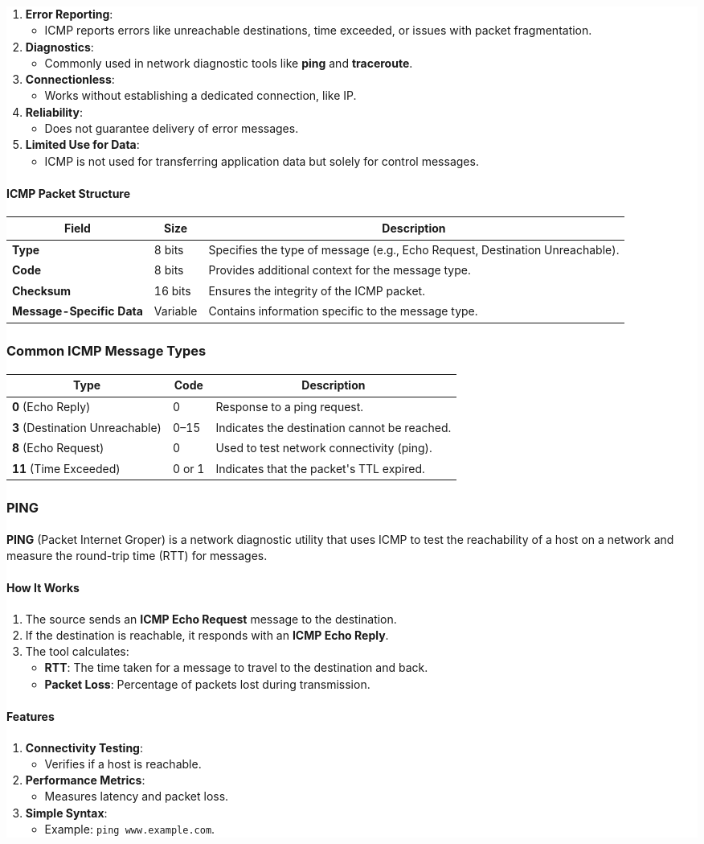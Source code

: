 1.  **Error Reporting**:
    -   ICMP reports errors like unreachable destinations, time exceeded, or issues with packet fragmentation.
2.  **Diagnostics**:
    -   Commonly used in network diagnostic tools like **ping** and **traceroute**.
3.  **Connectionless**:
    -   Works without establishing a dedicated connection, like IP.
4.  **Reliability**:
    -   Does not guarantee delivery of error messages.
5.  **Limited Use for Data**:
    -   ICMP is not used for transferring application data but solely for control messages.

#### ICMP Packet Structure

| **Field**      | **Size** | **Description**                                              |
|----------------|----------|------------------------------------------------------------|
| **Type**       | 8 bits   | Specifies the type of message (e.g., Echo Request, Destination Unreachable). |
| **Code**       | 8 bits   | Provides additional context for the message type.          |
| **Checksum**   | 16 bits  | Ensures the integrity of the ICMP packet.                  |
| **Message-Specific Data** | Variable | Contains information specific to the message type.   |

### Common ICMP Message Types

| **Type**                 | **Code** | **Description**                         |
|--------------------------|----------|-----------------------------------------|
| **0** (Echo Reply)       | 0        | Response to a ping request.             |
| **3** (Destination Unreachable) | 0–15 | Indicates the destination cannot be reached. |
| **8** (Echo Request)     | 0        | Used to test network connectivity (ping).|
| **11** (Time Exceeded)   | 0 or 1   | Indicates that the packet's TTL expired. |


### PING

**PING** (Packet Internet Groper) is a network diagnostic utility that uses ICMP to test the reachability of a host on a network and measure the round-trip time (RTT) for messages.

#### How It Works

1.  The source sends an **ICMP Echo Request** message to the destination.
2.  If the destination is reachable, it responds with an **ICMP Echo Reply**.
3.  The tool calculates:
    -   **RTT**: The time taken for a message to travel to the destination and back.
    -   **Packet Loss**: Percentage of packets lost during transmission.

#### Features

1.  **Connectivity Testing**:
    -   Verifies if a host is reachable.
2.  **Performance Metrics**:
    -   Measures latency and packet loss.
3.  **Simple Syntax**:
    -   Example: `ping www.example.com`.
